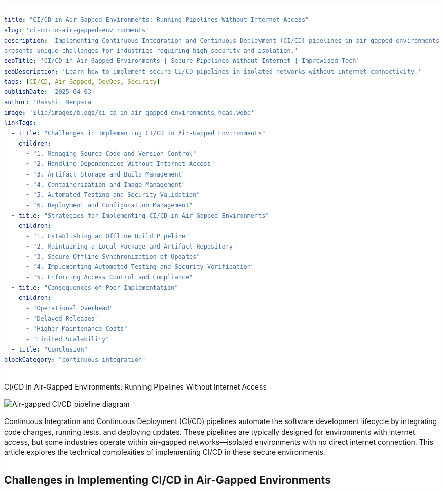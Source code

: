 ```yaml
---
title: "CI/CD in Air-Gapped Environments: Running Pipelines Without Internet Access"
slug: 'ci-cd-in-air-gapped-environments'
description: 'Implementing Continuous Integration and Continuous Deployment (CI/CD) pipelines in air-gapped environments presents unique challenges for industries requiring high security and isolation.'
seoTitle: 'CI/CD in Air-Gapped Environments | Secure Pipelines Without Internet | Improwised Tech'
seoDescription: 'Learn how to implement secure CI/CD pipelines in isolated networks without internet connectivity.'
tags: [CI/CD, Air-Gapped, DevOps, Security]
publishDate: '2025-04-03'
author: 'Rakshit Menpara'
image: '$lib/images/blogs/ci-cd-in-air-gapped-environments-head.webp'
linkTags:
  - title: "Challenges in Implementing CI/CD in Air-Gapped Environments"
    children:
      - "1. Managing Source Code and Version Control"
      - "2. Handling Dependencies Without Internet Access"
      - "3. Artifact Storage and Build Management"
      - "4. Containerization and Image Management"
      - "5. Automated Testing and Security Validation"
      - "6. Deployment and Configuration Management"
  - title: "Strategies for Implementing CI/CD in Air-Gapped Environments"
    children:
      - "1. Establishing an Offline Build Pipeline"
      - "2. Maintaining a Local Package and Artifact Repository"
      - "3. Secure Offline Synchronization of Updates"
      - "4. Implementing Automated Testing and Security Verification"
      - "5. Enforcing Access Control and Compliance"
  - title: "Consequences of Poor Implementation"
    children:
      - "Operational Overhead"
      - "Delayed Releases"
      - "Higher Maintenance Costs"
      - "Limited Scalability"
  - title: "Conclusion"
blockCategory: "continuous-integration"
---
```


CI/CD in Air-Gapped Environments: Running Pipelines Without Internet Access

![Air-gapped CI/CD pipeline diagram]($lib/images/blogs/ci-cd-in-air-gapped-environments-body.webp)

Continuous Integration and Continuous Deployment (CI/CD) pipelines automate the software development lifecycle by integrating code changes, running tests, and deploying updates. These pipelines are typically designed for environments with internet access, but some industries operate within air-gapped networks—isolated environments with no direct internet connection. This article explores the technical complexities of implementing CI/CD in these secure environments.

## Challenges in Implementing CI/CD in Air-Gapped Environments
